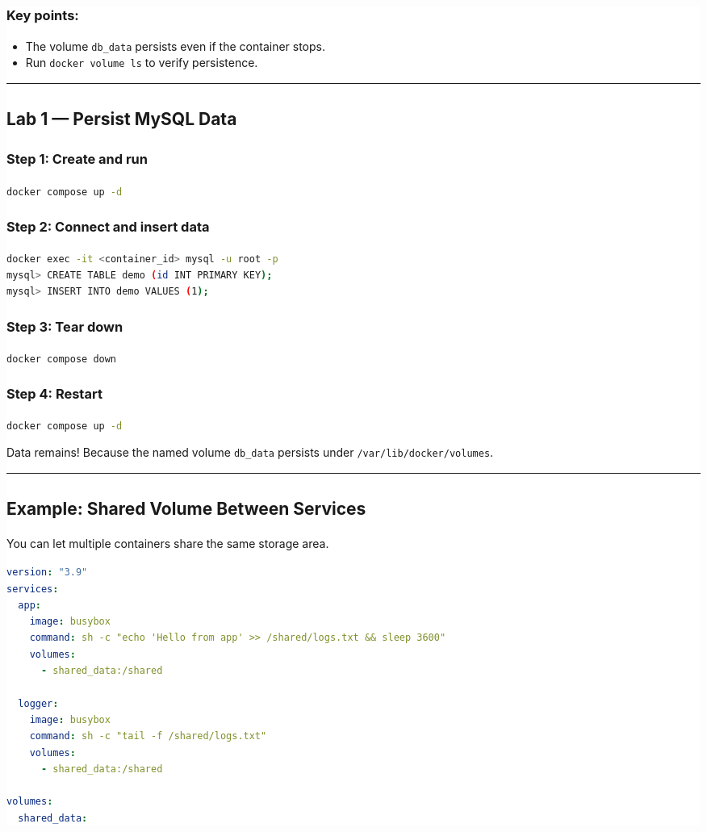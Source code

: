 ### Key points:

* The volume `db_data` persists even if the container stops.
* Run `docker volume ls` to verify persistence.

---

##  **Lab 1 — Persist MySQL Data**

### Step 1: Create and run

```bash
docker compose up -d
```

### Step 2: Connect and insert data

```bash
docker exec -it <container_id> mysql -u root -p
mysql> CREATE TABLE demo (id INT PRIMARY KEY);
mysql> INSERT INTO demo VALUES (1);
```

### Step 3: Tear down

```bash
docker compose down
```

### Step 4: Restart

```bash
docker compose up -d
```

 Data remains! Because the named volume `db_data` persists under `/var/lib/docker/volumes`.

---

##  **Example: Shared Volume Between Services**

You can let multiple containers share the same storage area.

```yaml
version: "3.9"
services:
  app:
    image: busybox
    command: sh -c "echo 'Hello from app' >> /shared/logs.txt && sleep 3600"
    volumes:
      - shared_data:/shared

  logger:
    image: busybox
    command: sh -c "tail -f /shared/logs.txt"
    volumes:
      - shared_data:/shared

volumes:
  shared_data:
```
